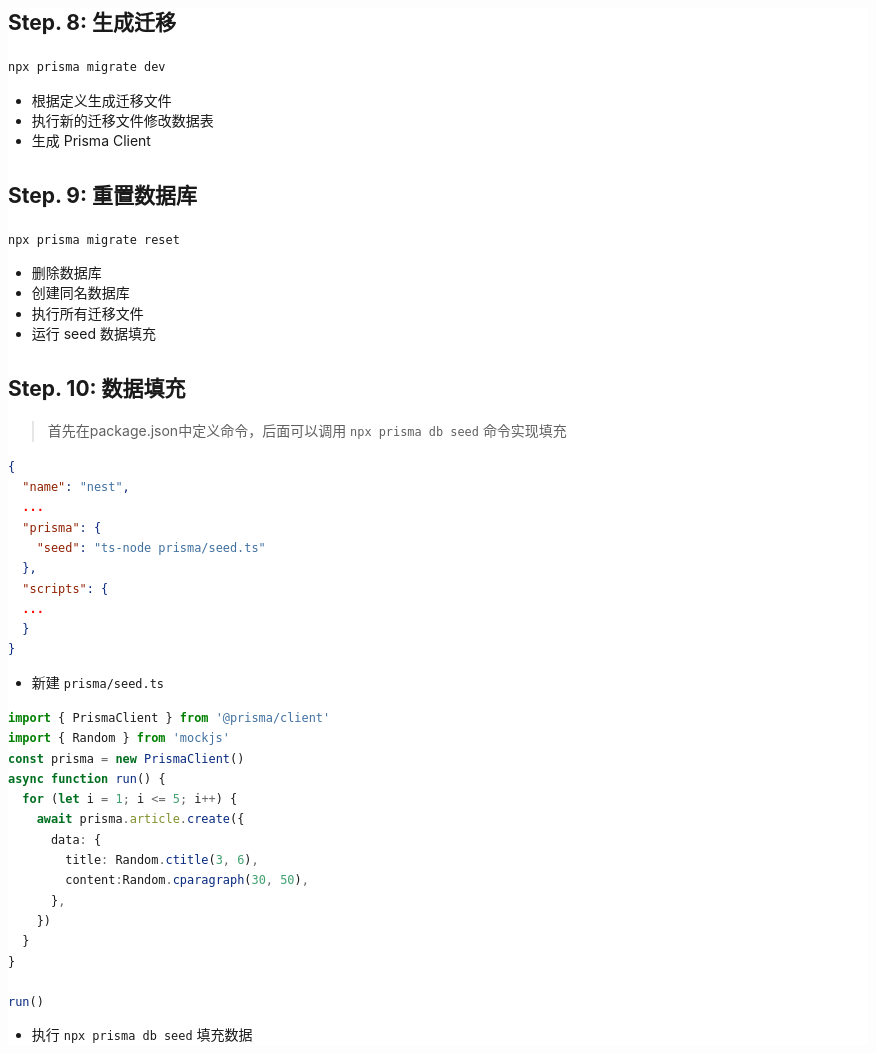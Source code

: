 ## Step. 8: 生成迁移
```
npx prisma migrate dev
```
* 根据定义生成迁移文件
* 执行新的迁移文件修改数据表
* 生成 Prisma Client

## Step. 9: 重置数据库
```
npx prisma migrate reset
```
* 删除数据库
* 创建同名数据库
* 执行所有迁移文件
* 运行 seed 数据填充

## Step. 10: 数据填充
> 首先在package.json中定义命令，后面可以调用 `npx prisma db seed` 命令实现填充
```json
{
  "name": "nest",
  ...
  "prisma": {
    "seed": "ts-node prisma/seed.ts"
  },
  "scripts": {
  ...
  }
}
```
* 新建 `prisma/seed.ts`
```ts
import { PrismaClient } from '@prisma/client'
import { Random } from 'mockjs'
const prisma = new PrismaClient()
async function run() {
  for (let i = 1; i <= 5; i++) {
    await prisma.article.create({
      data: {
        title: Random.ctitle(3, 6),
        content:Random.cparagraph(30, 50),
      },
    })
  }
}

run()
```
* 执行 `npx prisma db seed` 填充数据
